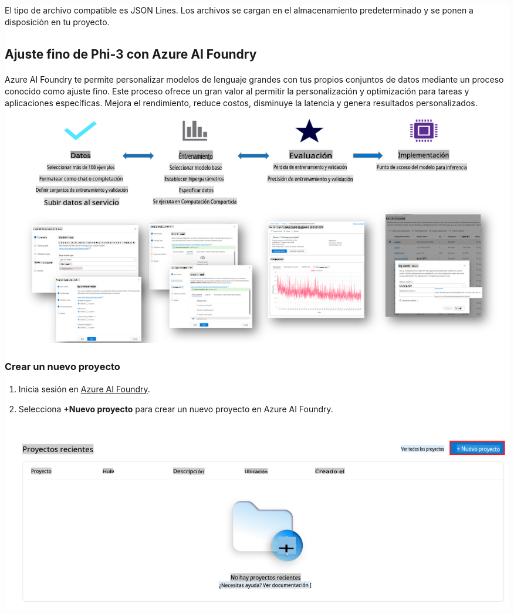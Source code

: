 El tipo de archivo compatible es JSON Lines. Los archivos se cargan en el almacenamiento predeterminado y se ponen a disposición en tu proyecto.

## Ajuste fino de Phi-3 con Azure AI Foundry

Azure AI Foundry te permite personalizar modelos de lenguaje grandes con tus propios conjuntos de datos mediante un proceso conocido como ajuste fino. Este proceso ofrece un gran valor al permitir la personalización y optimización para tareas y aplicaciones específicas. Mejora el rendimiento, reduce costos, disminuye la latencia y genera resultados personalizados.

![Ajuste fino en AI Foundry](../../../../translated_images/AIFoundryfinetune.69ddc22d1ab08167a7e53a911cd33c749d99fea4047801a836ceb6eec66c5719.es.png)

### Crear un nuevo proyecto

1. Inicia sesión en [Azure AI Foundry](https://ai.azure.com).

1. Selecciona **+Nuevo proyecto** para crear un nuevo proyecto en Azure AI Foundry.

    ![Seleccionar ajuste fino](../../../../translated_images/select-new-project.1b9270456fbb8d598938036c6bd26247ea39c8b9ad76be16c81df57d54ce78ed.es.png)
